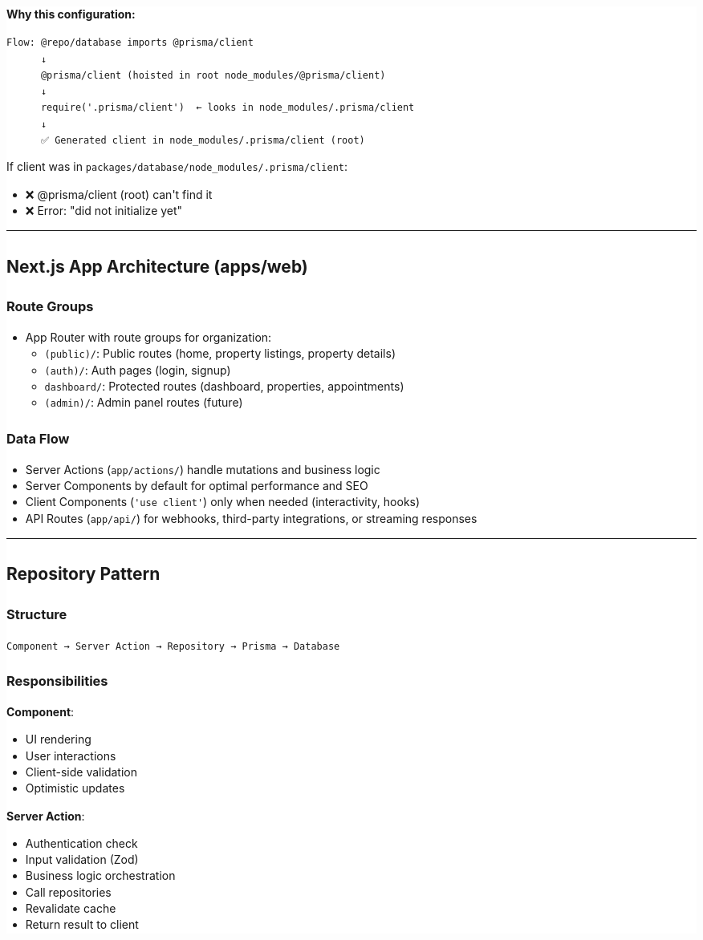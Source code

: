 **Why this configuration:**
```
Flow: @repo/database imports @prisma/client
      ↓
      @prisma/client (hoisted in root node_modules/@prisma/client)
      ↓
      require('.prisma/client')  ← looks in node_modules/.prisma/client
      ↓
      ✅ Generated client in node_modules/.prisma/client (root)
```

If client was in `packages/database/node_modules/.prisma/client`:
- ❌ @prisma/client (root) can't find it
- ❌ Error: "did not initialize yet"

---

## Next.js App Architecture (apps/web)

### Route Groups

- App Router with route groups for organization:
  - `(public)/`: Public routes (home, property listings, property details)
  - `(auth)/`: Auth pages (login, signup)
  - `dashboard/`: Protected routes (dashboard, properties, appointments)
  - `(admin)/`: Admin panel routes (future)

### Data Flow

- Server Actions (`app/actions/`) handle mutations and business logic
- Server Components by default for optimal performance and SEO
- Client Components (`'use client'`) only when needed (interactivity, hooks)
- API Routes (`app/api/`) for webhooks, third-party integrations, or streaming responses

---

## Repository Pattern

### Structure

```
Component → Server Action → Repository → Prisma → Database
```

### Responsibilities

**Component**:
- UI rendering
- User interactions
- Client-side validation
- Optimistic updates

**Server Action**:
- Authentication check
- Input validation (Zod)
- Business logic orchestration
- Call repositories
- Revalidate cache
- Return result to client
